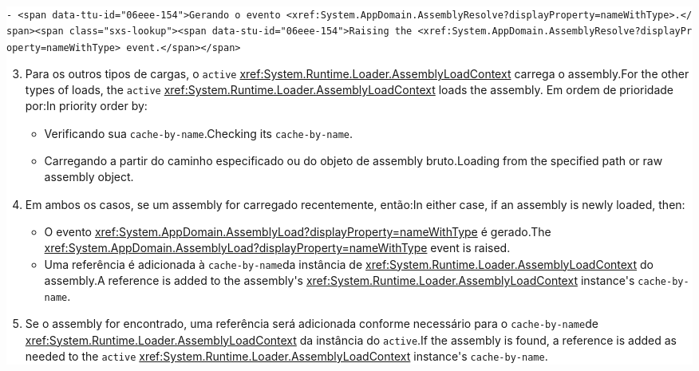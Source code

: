     - <span data-ttu-id="06eee-154">Gerando o evento <xref:System.AppDomain.AssemblyResolve?displayProperty=nameWithType>.</span><span class="sxs-lookup"><span data-stu-id="06eee-154">Raising the <xref:System.AppDomain.AssemblyResolve?displayProperty=nameWithType> event.</span></span>

3. <span data-ttu-id="06eee-155">Para os outros tipos de cargas, o `active` <xref:System.Runtime.Loader.AssemblyLoadContext> carrega o assembly.</span><span class="sxs-lookup"><span data-stu-id="06eee-155">For the other types of loads, the `active` <xref:System.Runtime.Loader.AssemblyLoadContext> loads the assembly.</span></span> <span data-ttu-id="06eee-156">Em ordem de prioridade por:</span><span class="sxs-lookup"><span data-stu-id="06eee-156">In priority order by:</span></span>
    - <span data-ttu-id="06eee-157">Verificando sua `cache-by-name`.</span><span class="sxs-lookup"><span data-stu-id="06eee-157">Checking its `cache-by-name`.</span></span>

    - <span data-ttu-id="06eee-158">Carregando a partir do caminho especificado ou do objeto de assembly bruto.</span><span class="sxs-lookup"><span data-stu-id="06eee-158">Loading from the specified path or raw assembly object.</span></span>

4. <span data-ttu-id="06eee-159">Em ambos os casos, se um assembly for carregado recentemente, então:</span><span class="sxs-lookup"><span data-stu-id="06eee-159">In either case, if an assembly is newly loaded, then:</span></span>
   - <span data-ttu-id="06eee-160">O evento <xref:System.AppDomain.AssemblyLoad?displayProperty=nameWithType> é gerado.</span><span class="sxs-lookup"><span data-stu-id="06eee-160">The <xref:System.AppDomain.AssemblyLoad?displayProperty=nameWithType> event is raised.</span></span>
   - <span data-ttu-id="06eee-161">Uma referência é adicionada à `cache-by-name`da instância de <xref:System.Runtime.Loader.AssemblyLoadContext> do assembly.</span><span class="sxs-lookup"><span data-stu-id="06eee-161">A reference is added to the assembly's <xref:System.Runtime.Loader.AssemblyLoadContext> instance's `cache-by-name`.</span></span>

5. <span data-ttu-id="06eee-162">Se o assembly for encontrado, uma referência será adicionada conforme necessário para o `cache-by-name`de <xref:System.Runtime.Loader.AssemblyLoadContext> da instância do `active`.</span><span class="sxs-lookup"><span data-stu-id="06eee-162">If the assembly is found, a reference is added as needed to the `active` <xref:System.Runtime.Loader.AssemblyLoadContext> instance's `cache-by-name`.</span></span>
